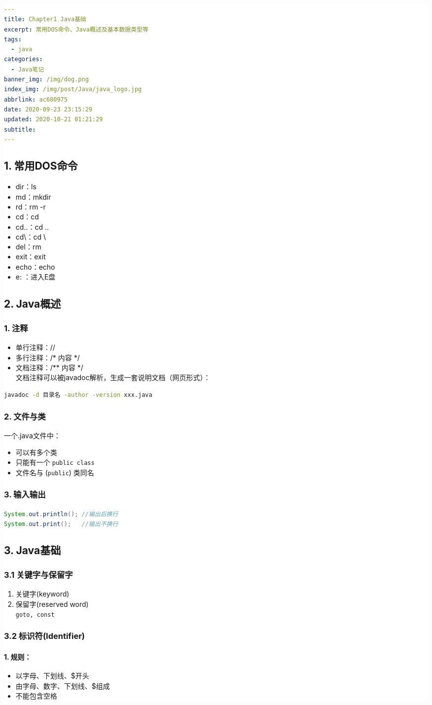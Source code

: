 ```yaml
---
title: Chapter1 Java基础
excerpt: 常用DOS命令、Java概述及基本数据类型等
tags:
  - java
categories:
  - Java笔记
banner_img: /img/dog.png
index_img: /img/post/Java/java_logo.jpg
abbrlink: ac680975
date: 2020-09-23 23:15:29
updated: 2020-10-21 01:21:29
subtitle:
---
```

## 1. 常用DOS命令
* dir：ls
* md：mkdir
* rd：rm -r
* cd：cd
* cd..：cd ..
* cd\：cd \
* del：rm
* exit：exit
* echo：echo
* e: ：进入E盘

## 2. Java概述
### 1. 注释
* 单行注释：//
* 多行注释：/* 内容 */
* 文档注释：/** 内容 */  
文档注释可以被javadoc解析，生成一套说明文档（网页形式）：
```sh
javadoc -d 目录名 -author -version xxx.java
```
### 2. 文件与类
一个.java文件中：
* 可以有多个类
* 只能有一个 `public class`
* 文件名与 (`public`) 类同名

### 3. 输入输出
```java
System.out.println(); //输出后换行
System.out.print();   //输出不换行
```
## 3. Java基础
### 3.1 关键字与保留字
1. 关键字(keyword)
2. 保留字(reserved word)  
`goto, const`
### 3.2 标识符(Identifier)
#### **1. 规则：**
* 以字母、下划线、$开头
* 由字母、数字、下划线、$组成
* 不能包含空格